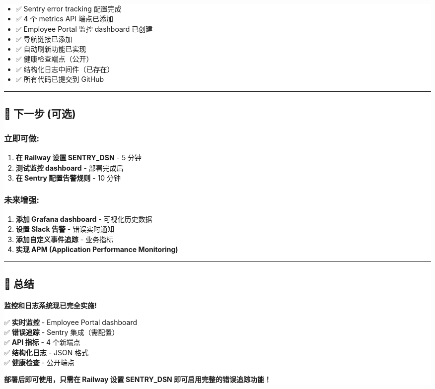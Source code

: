 - ✅ Sentry error tracking 配置完成
- ✅ 4 个 metrics API 端点已添加
- ✅ Employee Portal 监控 dashboard 已创建
- ✅ 导航链接已添加
- ✅ 自动刷新功能已实现
- ✅ 健康检查端点（公开）
- ✅ 结构化日志中间件（已存在）
- ✅ 所有代码已提交到 GitHub

---

## 📝 下一步 (可选)

### 立即可做:
1. **在 Railway 设置 SENTRY_DSN** - 5 分钟
2. **测试监控 dashboard** - 部署完成后
3. **在 Sentry 配置告警规则** - 10 分钟

### 未来增强:
1. **添加 Grafana dashboard** - 可视化历史数据
2. **设置 Slack 告警** - 错误实时通知
3. **添加自定义事件追踪** - 业务指标
4. **实现 APM (Application Performance Monitoring)**

---

## 🎉 总结

**监控和日志系统现已完全实施!**

✅ **实时监控** - Employee Portal dashboard  
✅ **错误追踪** - Sentry 集成（需配置）  
✅ **API 指标** - 4 个新端点  
✅ **结构化日志** - JSON 格式  
✅ **健康检查** - 公开端点  

**部署后即可使用，只需在 Railway 设置 SENTRY_DSN 即可启用完整的错误追踪功能！**






